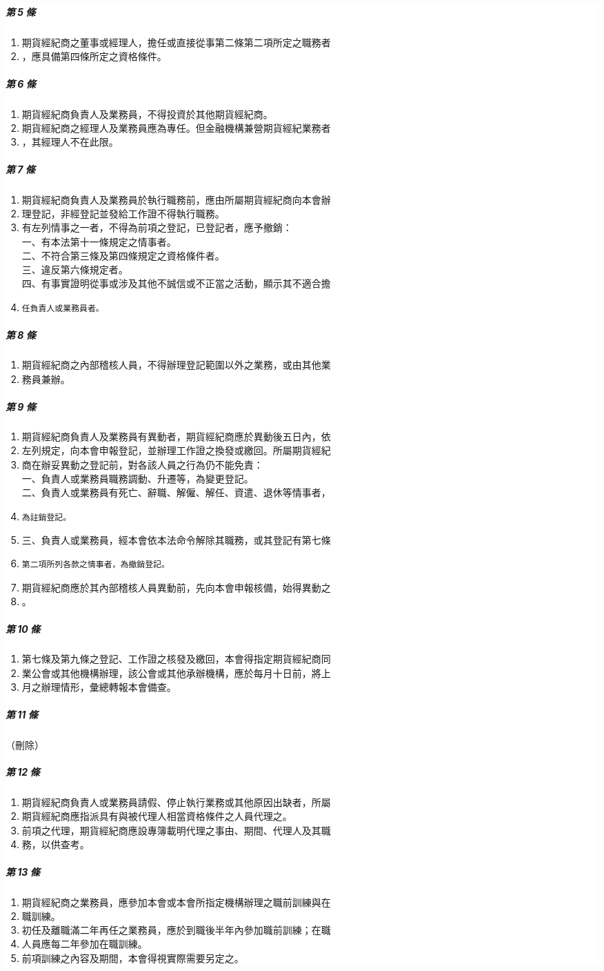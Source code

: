 ##### 第 5 條
1. 期貨經紀商之董事或經理人，擔任或直接從事第二條第二項所定之職務者
1. ，應具備第四條所定之資格條件。

##### 第 6 條
1. 期貨經紀商負責人及業務員，不得投資於其他期貨經紀商。
1. 期貨經紀商之經理人及業務員應為專任。但金融機構兼營期貨經紀業務者
1. ，其經理人不在此限。

##### 第 7 條
1. 期貨經紀商負責人及業務員於執行職務前，應由所屬期貨經紀商向本會辦
1. 理登記，非經登記並發給工作證不得執行職務。
1. 有左列情事之一者，不得為前項之登記，已登記者，應予撤銷：  
一、有本法第十一條規定之情事者。  
二、不符合第三條及第四條規定之資格條件者。  
三、違反第六條規定者。  
四、有事實證明從事或涉及其他不誠信或不正當之活動，顯示其不適合擔
1.     任負責人或業務員者。

##### 第 8 條
1. 期貨經紀商之內部稽核人員，不得辦理登記範圍以外之業務，或由其他業
1. 務員兼辦。

##### 第 9 條
1. 期貨經紀商負責人及業務員有異動者，期貨經紀商應於異動後五日內，依
1. 左列規定，向本會申報登記，並辦理工作證之換發或繳回。所屬期貨經紀
1. 商在辦妥異動之登記前，對各該人員之行為仍不能免責：  
一、負責人或業務員職務調動、升遷等，為變更登記。  
二、負責人或業務員有死亡、辭職、解僱、解任、資遣、退休等情事者，
1.     為註銷登記。
1. 三、負責人或業務員，經本會依本法命令解除其職務，或其登記有第七條
1.     第二項所列各款之情事者，為撤銷登記。
1. 期貨經紀商應於其內部稽核人員異動前，先向本會申報核備，始得異動之
1. 。

##### 第 10 條
1. 第七條及第九條之登記、工作證之核發及繳回，本會得指定期貨經紀商同
1. 業公會或其他機構辦理，該公會或其他承辦機構，應於每月十日前，將上
1. 月之辦理情形，彙總轉報本會備查。

##### 第 11 條
（刪除）

##### 第 12 條
1. 期貨經紀商負責人或業務員請假、停止執行業務或其他原因出缺者，所屬
1. 期貨經紀商應指派具有與被代理人相當資格條件之人員代理之。
1. 前項之代理，期貨經紀商應設專簿載明代理之事由、期間、代理人及其職
1. 務，以供查考。

##### 第 13 條
1. 期貨經紀商之業務員，應參加本會或本會所指定機構辦理之職前訓練與在
1. 職訓練。
1. 初任及離職滿二年再任之業務員，應於到職後半年內參加職前訓練；在職
1. 人員應每二年參加在職訓練。
1. 前項訓練之內容及期間，本會得視實際需要另定之。

